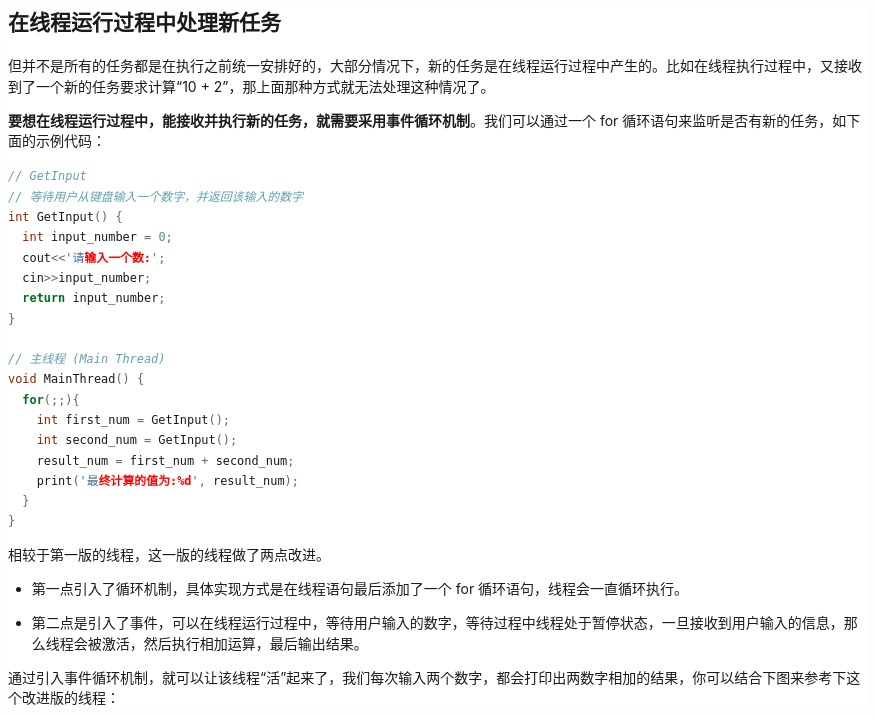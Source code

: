 ## 在线程运行过程中处理新任务

但并不是所有的任务都是在执行之前统一安排好的，大部分情况下，新的任务是在线程运行过程中产生的。比如在线程执行过程中，又接收到了一个新的任务要求计算“10 + 2”，那上面那种方式就无法处理这种情况了。

**要想在线程运行过程中，能接收并执行新的任务，就需要采用事件循环机制**。我们可以通过一个 for 循环语句来监听是否有新的任务，如下面的示例代码：

```c++
// GetInput
// 等待用户从键盘输入一个数字，并返回该输入的数字
int GetInput() {
  int input_number = 0;
  cout<<'请输入一个数:';
  cin>>input_number;
  return input_number;
}
 
// 主线程 (Main Thread)
void MainThread() {
  for(;;){
    int first_num = GetInput();
    int second_num = GetInput();
    result_num = first_num + second_num;
    print('最终计算的值为:%d', result_num);
  }
}
```

相较于第一版的线程，这一版的线程做了两点改进。

- 第一点引入了循环机制，具体实现方式是在线程语句最后添加了一个 for 循环语句，线程会一直循环执行。

- 第二点是引入了事件，可以在线程运行过程中，等待用户输入的数字，等待过程中线程处于暂停状态，一旦接收到用户输入的信息，那么线程会被激活，然后执行相加运算，最后输出结果。

通过引入事件循环机制，就可以让该线程“活”起来了，我们每次输入两个数字，都会打印出两数字相加的结果，你可以结合下图来参考下这个改进版的线程：
